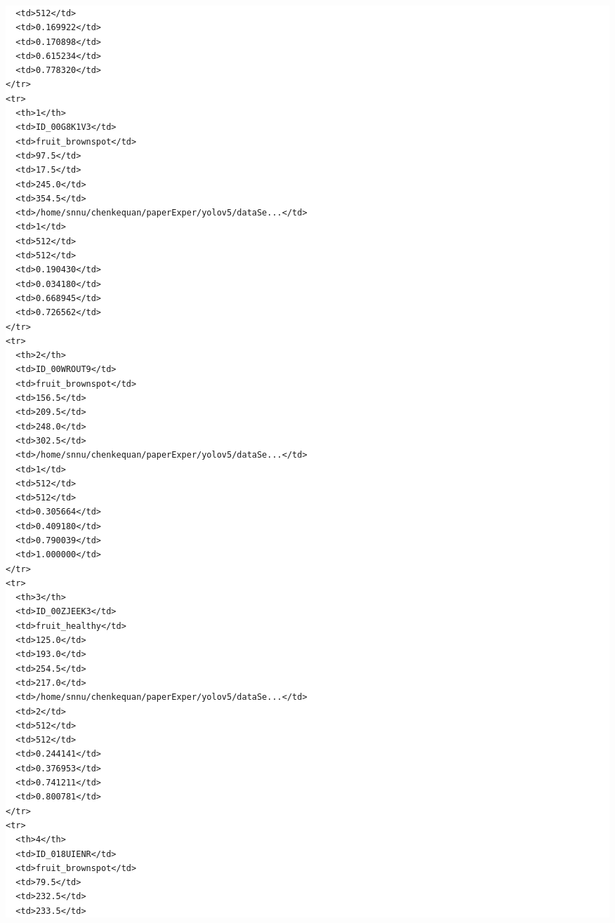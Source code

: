       <td>512</td>
      <td>0.169922</td>
      <td>0.170898</td>
      <td>0.615234</td>
      <td>0.778320</td>
    </tr>
    <tr>
      <th>1</th>
      <td>ID_00G8K1V3</td>
      <td>fruit_brownspot</td>
      <td>97.5</td>
      <td>17.5</td>
      <td>245.0</td>
      <td>354.5</td>
      <td>/home/snnu/chenkequan/paperExper/yolov5/dataSe...</td>
      <td>1</td>
      <td>512</td>
      <td>512</td>
      <td>0.190430</td>
      <td>0.034180</td>
      <td>0.668945</td>
      <td>0.726562</td>
    </tr>
    <tr>
      <th>2</th>
      <td>ID_00WROUT9</td>
      <td>fruit_brownspot</td>
      <td>156.5</td>
      <td>209.5</td>
      <td>248.0</td>
      <td>302.5</td>
      <td>/home/snnu/chenkequan/paperExper/yolov5/dataSe...</td>
      <td>1</td>
      <td>512</td>
      <td>512</td>
      <td>0.305664</td>
      <td>0.409180</td>
      <td>0.790039</td>
      <td>1.000000</td>
    </tr>
    <tr>
      <th>3</th>
      <td>ID_00ZJEEK3</td>
      <td>fruit_healthy</td>
      <td>125.0</td>
      <td>193.0</td>
      <td>254.5</td>
      <td>217.0</td>
      <td>/home/snnu/chenkequan/paperExper/yolov5/dataSe...</td>
      <td>2</td>
      <td>512</td>
      <td>512</td>
      <td>0.244141</td>
      <td>0.376953</td>
      <td>0.741211</td>
      <td>0.800781</td>
    </tr>
    <tr>
      <th>4</th>
      <td>ID_018UIENR</td>
      <td>fruit_brownspot</td>
      <td>79.5</td>
      <td>232.5</td>
      <td>233.5</td>